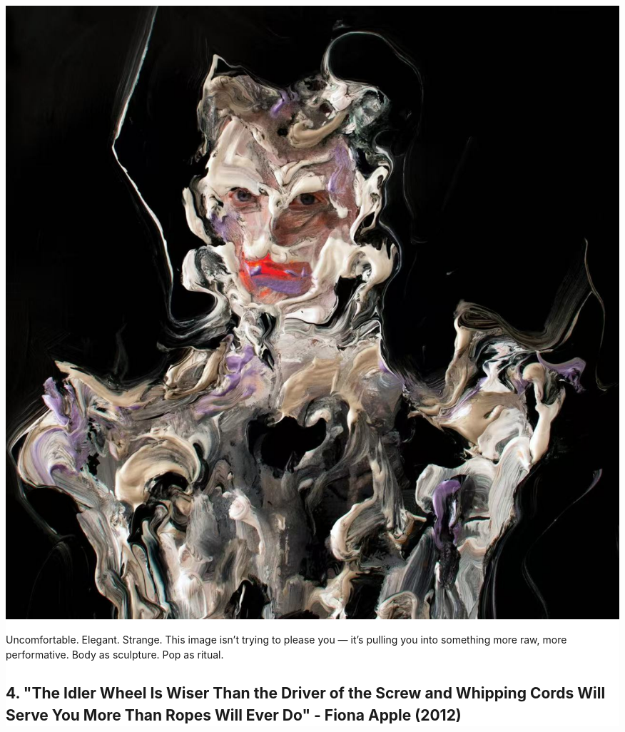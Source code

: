 ![us](/assets/images/album-covers/us.jpg)  

Uncomfortable. Elegant. Strange. This image isn’t trying to please you — it’s pulling you into something more raw, more performative. Body as sculpture. Pop as ritual.

## 4. "The Idler Wheel Is Wiser Than the Driver of the Screw and Whipping Cords Will Serve You More Than Ropes Will Ever Do" - Fiona Apple (2012)  